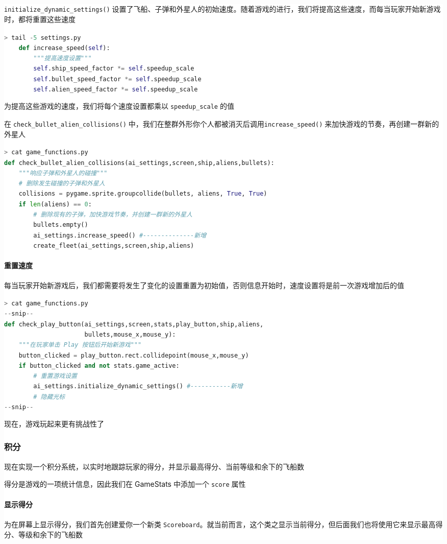 `initialize_dynamic_settings()` 设置了飞船、子弹和外星人的初始速度。随着游戏的进行，我们将提高这些速度，而每当玩家开始新游戏时，都将重置这些速度

```py
> tail -5 settings.py
    def increase_speed(self):
        """提高速度设置"""
        self.ship_speed_factor *= self.speedup_scale
        self.bullet_speed_factor *= self.speedup_scale
        self.alien_speed_factor *= self.speedup_scale
```

为提高这些游戏的速度，我们将每个速度设置都乘以 `speedup_scale` 的值

在 `check_bullet_alien_collisions()` 中，我们在整群外形你个人都被消灭后调用`increase_speed()` 来加快游戏的节奏，再创建一群新的外星人

```py
> cat game_functions.py
def check_bullet_alien_collisions(ai_settings,screen,ship,aliens,bullets):
    """响应子弹和外星人的碰撞"""
    # 删除发生碰撞的子弹和外星人
    collisions = pygame.sprite.groupcollide(bullets, aliens, True, True)
    if len(aliens) == 0:
        # 删除现有的子弹，加快游戏节奏，并创建一群新的外星人
        bullets.empty()
        ai_settings.increase_speed() #--------------新增
        create_fleet(ai_settings,screen,ship,aliens)
```

#### 重置速度

每当玩家开始新游戏后，我们都需要将发生了变化的设置重置为初始值，否则信息开始时，速度设置将是前一次游戏增加后的值

```py
> cat game_functions.py
--snip--
def check_play_button(ai_settings,screen,stats,play_button,ship,aliens,
                      bullets,mouse_x,mouse_y):
    """在玩家单击 Play 按钮后开始新游戏"""
    button_clicked = play_button.rect.collidepoint(mouse_x,mouse_y)
    if button_clicked and not stats.game_active:
        # 重置游戏设置
        ai_settings.initialize_dynamic_settings() #-----------新增
        # 隐藏光标
--snip--
```

现在，游戏玩起来更有挑战性了

### 积分

现在实现一个积分系统，以实时地跟踪玩家的得分，并显示最高得分、当前等级和余下的飞船数

得分是游戏的一项统计信息，因此我们在 GameStats 中添加一个 `score` 属性

#### 显示得分

为在屏幕上显示得分，我们首先创建爱你一个新类 `Scoreboard`。就当前而言，这个类之显示当前得分，但后面我们也将使用它来显示最高得分、等级和余下的飞船数
